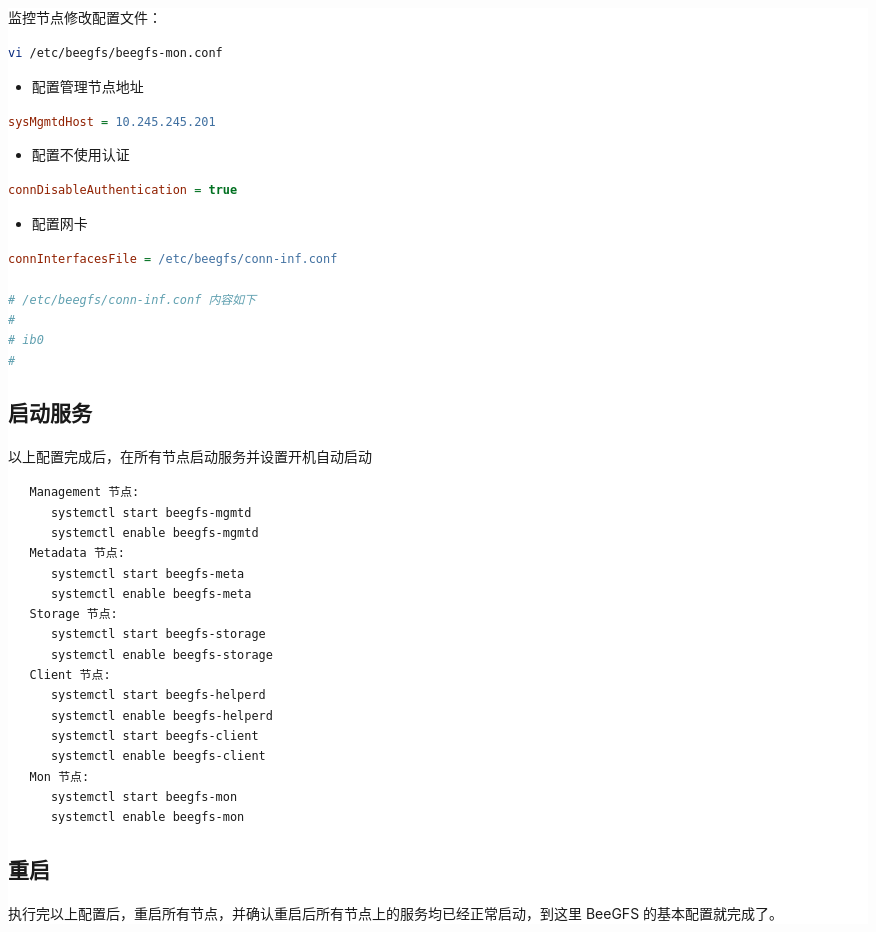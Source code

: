 监控节点修改配置文件：

```bash
vi /etc/beegfs/beegfs-mon.conf
```

- 配置管理节点地址

```ini
sysMgmtdHost = 10.245.245.201
```

- 配置不使用认证

```ini
connDisableAuthentication = true
```

- 配置网卡

```ini
connInterfacesFile = /etc/beegfs/conn-inf.conf

# /etc/beegfs/conn-inf.conf 内容如下
# 
# ib0
#
```

## 启动服务

以上配置完成后，在所有节点启动服务并设置开机自动启动

```bash
   Management 节点:
      systemctl start beegfs-mgmtd
      systemctl enable beegfs-mgmtd
   Metadata 节点:
      systemctl start beegfs-meta
      systemctl enable beegfs-meta
   Storage 节点:
      systemctl start beegfs-storage   
      systemctl enable beegfs-storage 
   Client 节点:
      systemctl start beegfs-helperd
      systemctl enable beegfs-helperd
      systemctl start beegfs-client
      systemctl enable beegfs-client
   Mon 节点:
      systemctl start beegfs-mon
      systemctl enable beegfs-mon
```

## 重启

执行完以上配置后，重启所有节点，并确认重启后所有节点上的服务均已经正常启动，到这里 BeeGFS 的基本配置就完成了。
